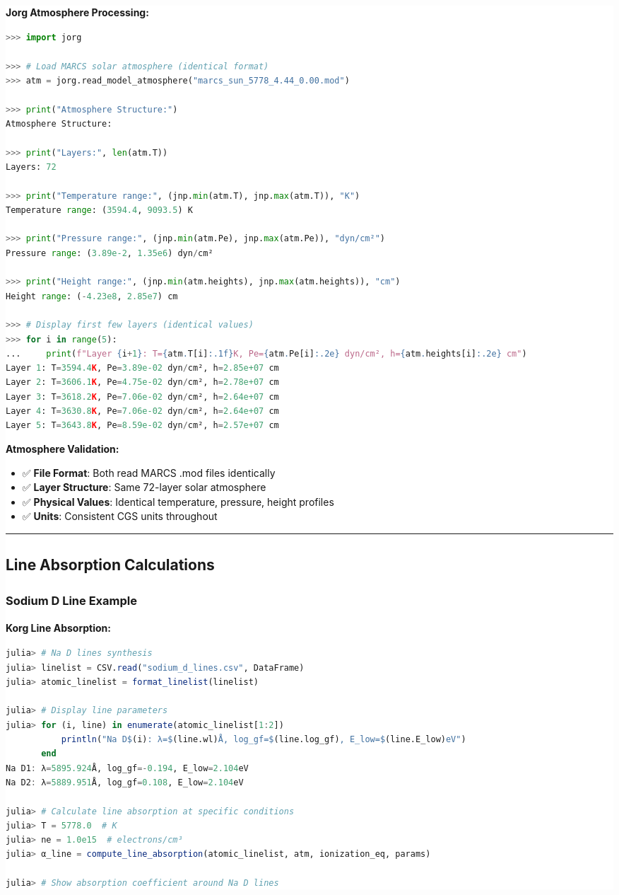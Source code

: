 **Jorg Atmosphere Processing:**
```python
>>> import jorg

>>> # Load MARCS solar atmosphere (identical format)
>>> atm = jorg.read_model_atmosphere("marcs_sun_5778_4.44_0.00.mod")

>>> print("Atmosphere Structure:")
Atmosphere Structure:

>>> print("Layers:", len(atm.T))
Layers: 72

>>> print("Temperature range:", (jnp.min(atm.T), jnp.max(atm.T)), "K")
Temperature range: (3594.4, 9093.5) K

>>> print("Pressure range:", (jnp.min(atm.Pe), jnp.max(atm.Pe)), "dyn/cm²")
Pressure range: (3.89e-2, 1.35e6) dyn/cm²

>>> print("Height range:", (jnp.min(atm.heights), jnp.max(atm.heights)), "cm")
Height range: (-4.23e8, 2.85e7) cm

>>> # Display first few layers (identical values)
>>> for i in range(5):
...     print(f"Layer {i+1}: T={atm.T[i]:.1f}K, Pe={atm.Pe[i]:.2e} dyn/cm², h={atm.heights[i]:.2e} cm")
Layer 1: T=3594.4K, Pe=3.89e-02 dyn/cm², h=2.85e+07 cm
Layer 2: T=3606.1K, Pe=4.75e-02 dyn/cm², h=2.78e+07 cm
Layer 3: T=3618.2K, Pe=7.06e-02 dyn/cm², h=2.64e+07 cm
Layer 4: T=3630.8K, Pe=7.06e-02 dyn/cm², h=2.64e+07 cm
Layer 5: T=3643.8K, Pe=8.59e-02 dyn/cm², h=2.57e+07 cm
```

**Atmosphere Validation:**
- ✅ **File Format**: Both read MARCS .mod files identically
- ✅ **Layer Structure**: Same 72-layer solar atmosphere
- ✅ **Physical Values**: Identical temperature, pressure, height profiles
- ✅ **Units**: Consistent CGS units throughout

---

## Line Absorption Calculations

### Sodium D Line Example

**Korg Line Absorption:**
```julia
julia> # Na D lines synthesis
julia> linelist = CSV.read("sodium_d_lines.csv", DataFrame)
julia> atomic_linelist = format_linelist(linelist)

julia> # Display line parameters
julia> for (i, line) in enumerate(atomic_linelist[1:2])
           println("Na D$(i): λ=$(line.wl)Å, log_gf=$(line.log_gf), E_low=$(line.E_low)eV")
       end
Na D1: λ=5895.924Å, log_gf=-0.194, E_low=2.104eV
Na D2: λ=5889.951Å, log_gf=0.108, E_low=2.104eV

julia> # Calculate line absorption at specific conditions
julia> T = 5778.0  # K
julia> ne = 1.0e15  # electrons/cm³
julia> α_line = compute_line_absorption(atomic_linelist, atm, ionization_eq, params)

julia> # Show absorption coefficient around Na D lines
```